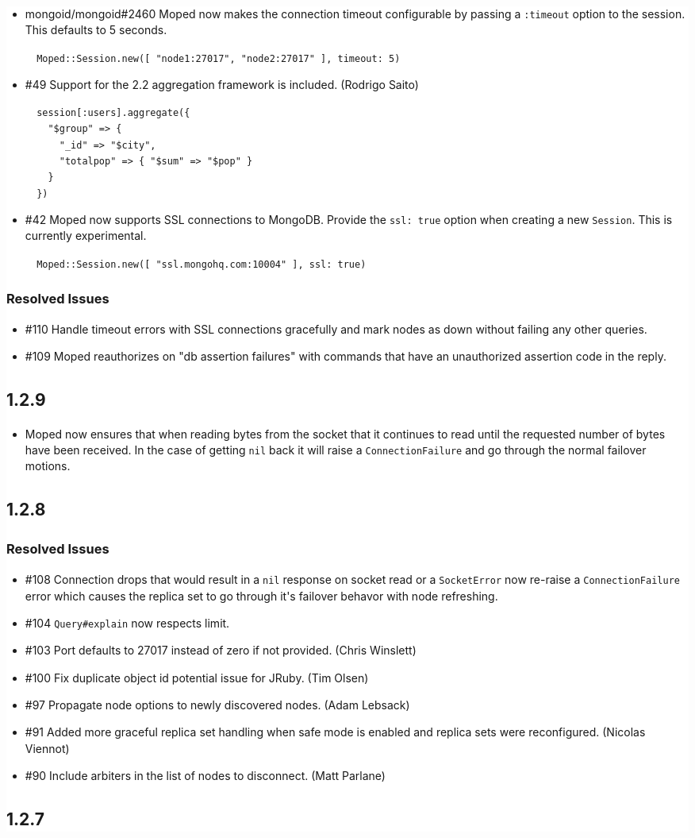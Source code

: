 * mongoid/mongoid\#2460 Moped now makes the connection timeout configurable
  by passing a `:timeout` option to the session. This defaults to 5 seconds.

        Moped::Session.new([ "node1:27017", "node2:27017" ], timeout: 5)

* \#49 Support for the 2.2 aggregation framework is included. (Rodrigo Saito)

        session[:users].aggregate({
          "$group" => {
            "_id" => "$city",
            "totalpop" => { "$sum" => "$pop" }
          }
        })

* \#42 Moped now supports SSL connections to MongoDB. Provide the `ssl: true`
  option when creating a new `Session`. This is currently experimental.

        Moped::Session.new([ "ssl.mongohq.com:10004" ], ssl: true)

### Resolved Issues

* \#110 Handle timeout errors with SSL connections gracefully and mark nodes as
  down without failing any other queries.

* \#109 Moped reauthorizes on "db assertion failures" with commands that have
  an unauthorized assertion code in the reply.

## 1.2.9

* Moped now ensures that when reading bytes from the socket that it continues
  to read until the requested number of bytes have been received. In the case
  of getting `nil` back it will raise a `ConnectionFailure` and go through the
  normal failover motions.

## 1.2.8

### Resolved Issues

* \#108 Connection drops that would result in a `nil` response on socket read or
  a `SocketError` now re-raise a `ConnectionFailure` error which causes the
  replica set to go through it's failover behavor with node refreshing.

* \#104 `Query#explain` now respects limit.

* \#103 Port defaults to 27017 instead of zero if not provided. (Chris Winslett)

* \#100 Fix duplicate object id potential issue for JRuby. (Tim Olsen)

* \#97 Propagate node options to newly discovered nodes. (Adam Lebsack)

* \#91 Added more graceful replica set handling when safe mode is enabled
  and replica sets were reconfigured. (Nicolas Viennot)

* \#90 Include arbiters in the list of nodes to disconnect. (Matt Parlane)

## 1.2.7
